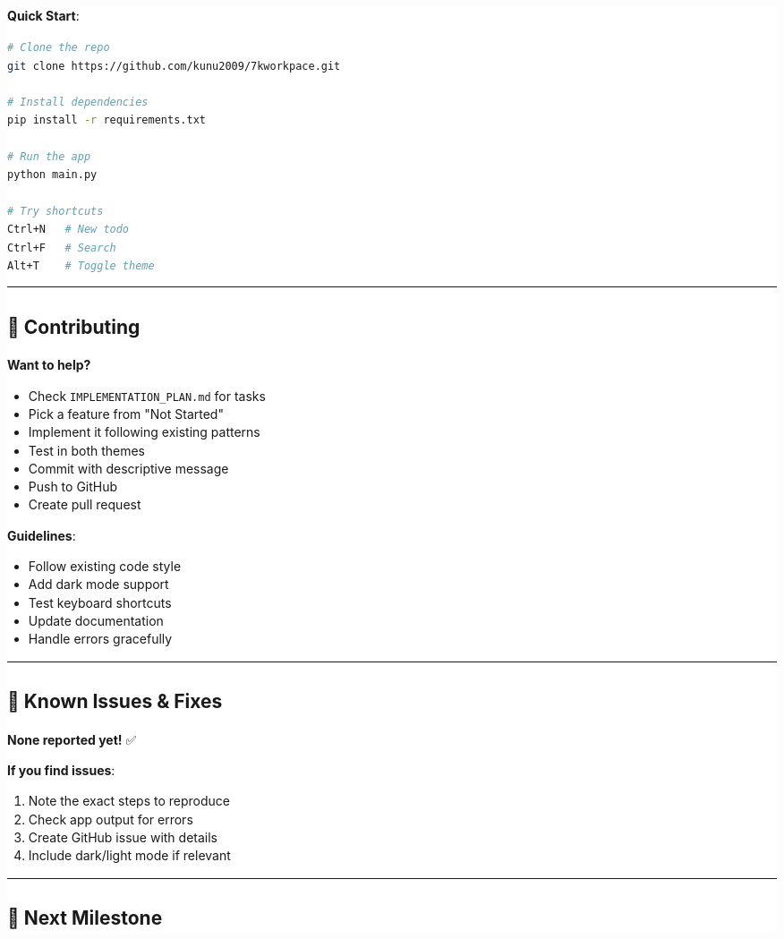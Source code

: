 **Quick Start**:
```bash
# Clone the repo
git clone https://github.com/kunu2009/7kworkpace.git

# Install dependencies
pip install -r requirements.txt

# Run the app
python main.py

# Try shortcuts
Ctrl+N   # New todo
Ctrl+F   # Search
Alt+T    # Toggle theme
```

---

## 🤝 Contributing

**Want to help?** 
- Check `IMPLEMENTATION_PLAN.md` for tasks
- Pick a feature from "Not Started"
- Implement it following existing patterns
- Test in both themes
- Commit with descriptive message
- Push to GitHub
- Create pull request

**Guidelines**:
- Follow existing code style
- Add dark mode support
- Test keyboard shortcuts
- Update documentation
- Handle errors gracefully

---

## 🐛 Known Issues & Fixes

**None reported yet!** ✅

**If you find issues**:
1. Note the exact steps to reproduce
2. Check app output for errors
3. Create GitHub issue with details
4. Include dark/light mode if relevant

---

## 🎉 Next Milestone
